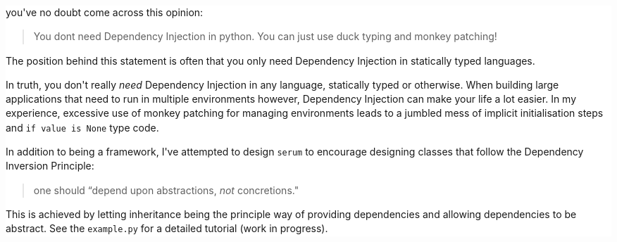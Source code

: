 you've no doubt come across this opinion:

>You dont need Dependency Injection in python. 
>You can just use duck typing and monkey patching!
 
The position behind this statement is often that you only need Dependency 
Injection in statically typed languages.

In truth, you don't really _need_ Dependency Injection in any language, 
statically typed or otherwise. 
When building large applications that need to run in multiple environments however,
Dependency Injection can make your life a lot easier. In my experience,
excessive use of monkey patching for managing environments leads to a jumbled
mess of implicit initialisation steps and `if value is None` type code.

In addition to being a framework, I've attempted to design `serum` to encourage
designing classes that follow the Dependency Inversion Principle:

> one should “depend upon abstractions, _not_ concretions."

This is achieved by letting inheritance being the principle way of providing
dependencies and allowing dependencies to be abstract. See the `example.py` for a
detailed tutorial (work in progress).